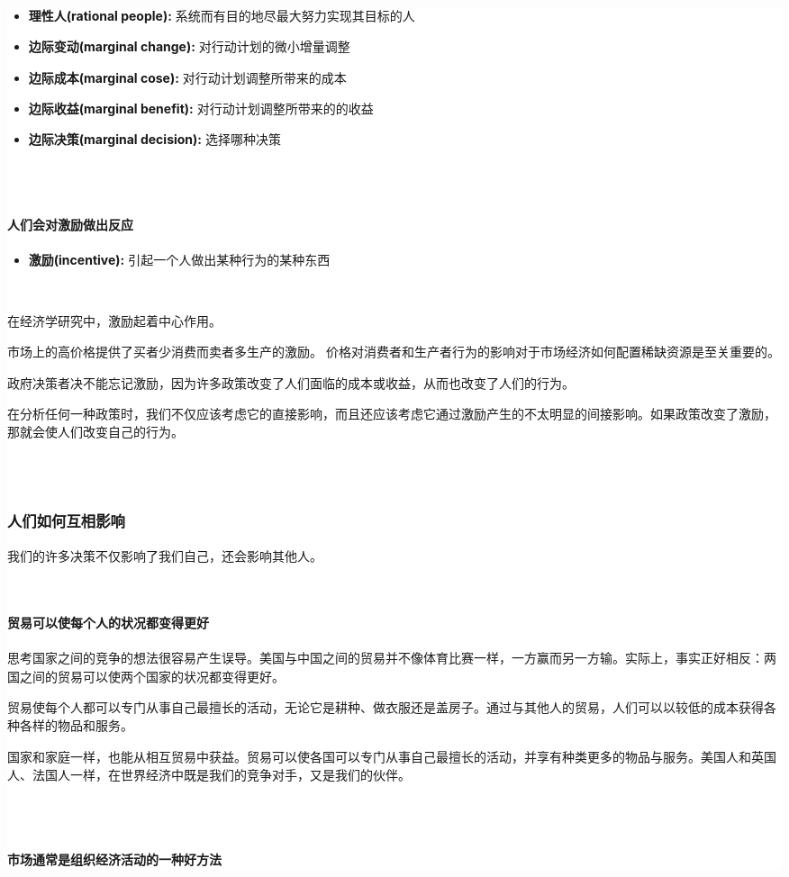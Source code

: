 - **理性人(rational people):**
系统而有目的地尽最大努力实现其目标的人

- **边际变动(marginal change):**
对行动计划的微小增量调整

- **边际成本(marginal cose):**
对行动计划调整所带来的成本

- **边际收益(marginal benefit):**
对行动计划调整所带来的的收益

- **边际决策(marginal decision):**
选择哪种决策


<br/>
<br/>


#### 人们会对激励做出反应

- **激励(incentive):**
引起一个人做出某种行为的某种东西

<br>

在经济学研究中，激励起着中心作用。

市场上的高价格提供了买者少消费而卖者多生产的激励。
价格对消费者和生产者行为的影响对于市场经济如何配置稀缺资源是至关重要的。

政府决策者决不能忘记激励，因为许多政策改变了人们面临的成本或收益，从而也改变了人们的行为。

在分析任何一种政策时，我们不仅应该考虑它的直接影响，而且还应该考虑它通过激励产生的不太明显的间接影响。如果政策改变了激励，那就会使人们改变自己的行为。


<br/>
<br/>


### 人们如何互相影响

我们的许多决策不仅影响了我们自己，还会影响其他人。


<br/>


#### 贸易可以使每个人的状况都变得更好

思考国家之间的竞争的想法很容易产生误导。美国与中国之间的贸易并不像体育比赛一样，一方赢而另一方输。实际上，事实正好相反：两国之间的贸易可以使两个国家的状况都变得更好。

贸易使每个人都可以专门从事自己最擅长的活动，无论它是耕种、做衣服还是盖房子。通过与其他人的贸易，人们可以以较低的成本获得各种各样的物品和服务。

国家和家庭一样，也能从相互贸易中获益。贸易可以使各国可以专门从事自己最擅长的活动，并享有种类更多的物品与服务。美国人和英国人、法国人一样，在世界经济中既是我们的竞争对手，又是我们的伙伴。


<br/>
<br/>


#### 市场通常是组织经济活动的一种好方法

